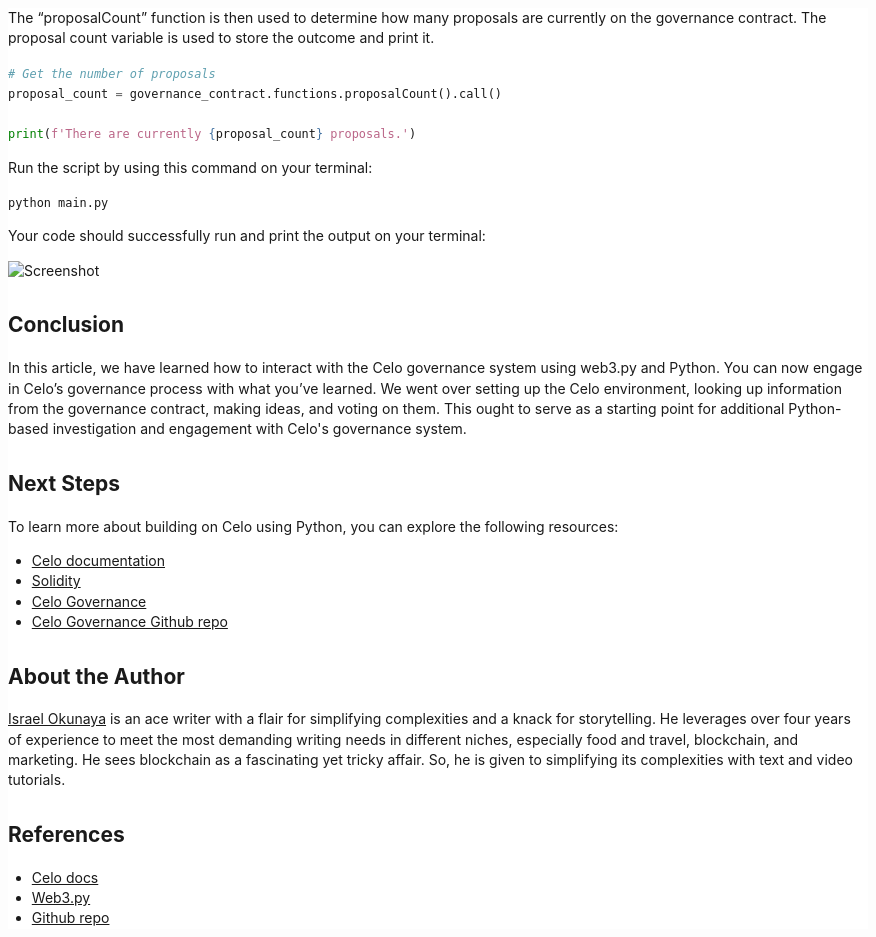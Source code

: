 The “proposalCount” function is then used to determine how many proposals are currently on the governance contract. The proposal count variable is used to store the outcome and print it.

```python
# Get the number of proposals
proposal_count = governance_contract.functions.proposalCount().call()

print(f'There are currently {proposal_count} proposals.')
```

Run the script by using this command on your terminal:

```bash
python main.py
```

Your code should successfully run and print the output on your terminal:

![Screenshot](https://user-images.githubusercontent.com/104994589/228986571-46e2f6f4-532e-40fc-b163-afc408786f9c.png)

## Conclusion

In this article, we have learned how to interact with the Celo governance system using web3.py and Python. You can now engage in Celo’s governance process with what you’ve learned. We went over setting up the Celo environment, looking up information from the governance contract, making ideas, and voting on them. This ought to serve as a starting point for additional Python-based investigation and engagement with Celo's governance system.

## Next Steps

To learn more about building on Celo using Python, you can explore the following resources:

- [Celo documentation](https://docs.celo.org/)
- [Solidity](http://solidity-by-example.org)
- [Celo Governance](https://docs.celo.org/protocol/governance)
- [Celo Governance Github repo](https://github.com/celo-org/governance)

## About the Author

[Israel Okunaya](https://meetisraelokunaya.curious.page/) is an ace writer with a flair for simplifying complexities and a knack for storytelling. He leverages over four years of experience to meet the most demanding writing needs in different niches, especially food and travel, blockchain, and marketing. He sees blockchain as a fascinating yet tricky affair. So, he is given to simplifying its complexities with text and video tutorials.

## References

- [Celo docs](https://docs.celo.org/)
- [Web3.py](https://web3py.readthedocs.io/en/stable/quickstart.html)
- [Github repo](https://github.com/Divine572/celo-governance-system-)
